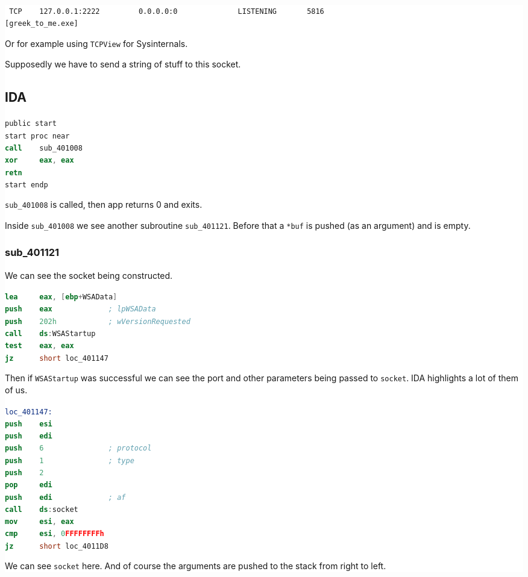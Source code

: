 ```
 TCP    127.0.0.1:2222         0.0.0.0:0              LISTENING       5816
[greek_to_me.exe]
```

Or for example using `TCPView` for Sysinternals.

Supposedly we have to send a string of stuff to this socket.

## IDA

``` nasm
public start
start proc near
call    sub_401008
xor     eax, eax
retn
start endp
```

`sub_401008` is called, then app returns 0 and exits.

Inside `sub_401008` we see another subroutine `sub_401121`. Before that a `*buf` is pushed (as an argument) and is empty.

### sub_401121
We can see the socket being constructed.

``` nasm
lea     eax, [ebp+WSAData]
push    eax             ; lpWSAData
push    202h            ; wVersionRequested
call    ds:WSAStartup
test    eax, eax
jz      short loc_401147
```

Then if `WSAStartup` was successful we can see the port and other parameters being passed to `socket`. IDA highlights a lot of them of us.

``` nasm
loc_401147:
push    esi
push    edi
push    6               ; protocol
push    1               ; type
push    2
pop     edi
push    edi             ; af
call    ds:socket
mov     esi, eax
cmp     esi, 0FFFFFFFFh
jz      short loc_4011D8
```

We can see `socket` here. And of course the arguments are pushed to the stack from right to left.
